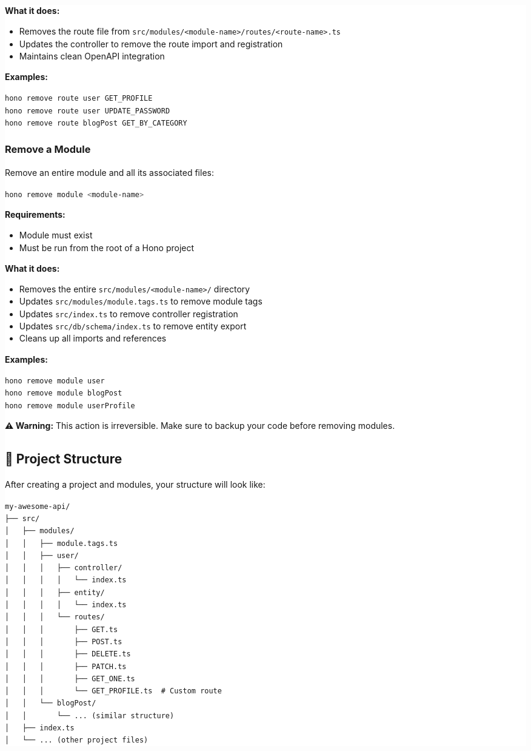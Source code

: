 **What it does:**

- Removes the route file from `src/modules/<module-name>/routes/<route-name>.ts`
- Updates the controller to remove the route import and registration
- Maintains clean OpenAPI integration

**Examples:**

```bash
hono remove route user GET_PROFILE
hono remove route user UPDATE_PASSWORD
hono remove route blogPost GET_BY_CATEGORY
```

### Remove a Module

Remove an entire module and all its associated files:

```bash
hono remove module <module-name>
```

**Requirements:**

- Module must exist
- Must be run from the root of a Hono project

**What it does:**

- Removes the entire `src/modules/<module-name>/` directory
- Updates `src/modules/module.tags.ts` to remove module tags
- Updates `src/index.ts` to remove controller registration
- Updates `src/db/schema/index.ts` to remove entity export
- Cleans up all imports and references

**Examples:**

```bash
hono remove module user
hono remove module blogPost
hono remove module userProfile
```

**⚠️ Warning:** This action is irreversible. Make sure to backup your code before removing modules.

## 📁 Project Structure

After creating a project and modules, your structure will look like:

```
my-awesome-api/
├── src/
│   ├── modules/
│   │   ├── module.tags.ts
│   │   ├── user/
│   │   │   ├── controller/
│   │   │   │   └── index.ts
│   │   │   ├── entity/
│   │   │   │   └── index.ts
│   │   │   └── routes/
│   │   │       ├── GET.ts
│   │   │       ├── POST.ts
│   │   │       ├── DELETE.ts
│   │   │       ├── PATCH.ts
│   │   │       ├── GET_ONE.ts
│   │   │       └── GET_PROFILE.ts  # Custom route
│   │   └── blogPost/
│   │       └── ... (similar structure)
│   ├── index.ts
│   └── ... (other project files)
```